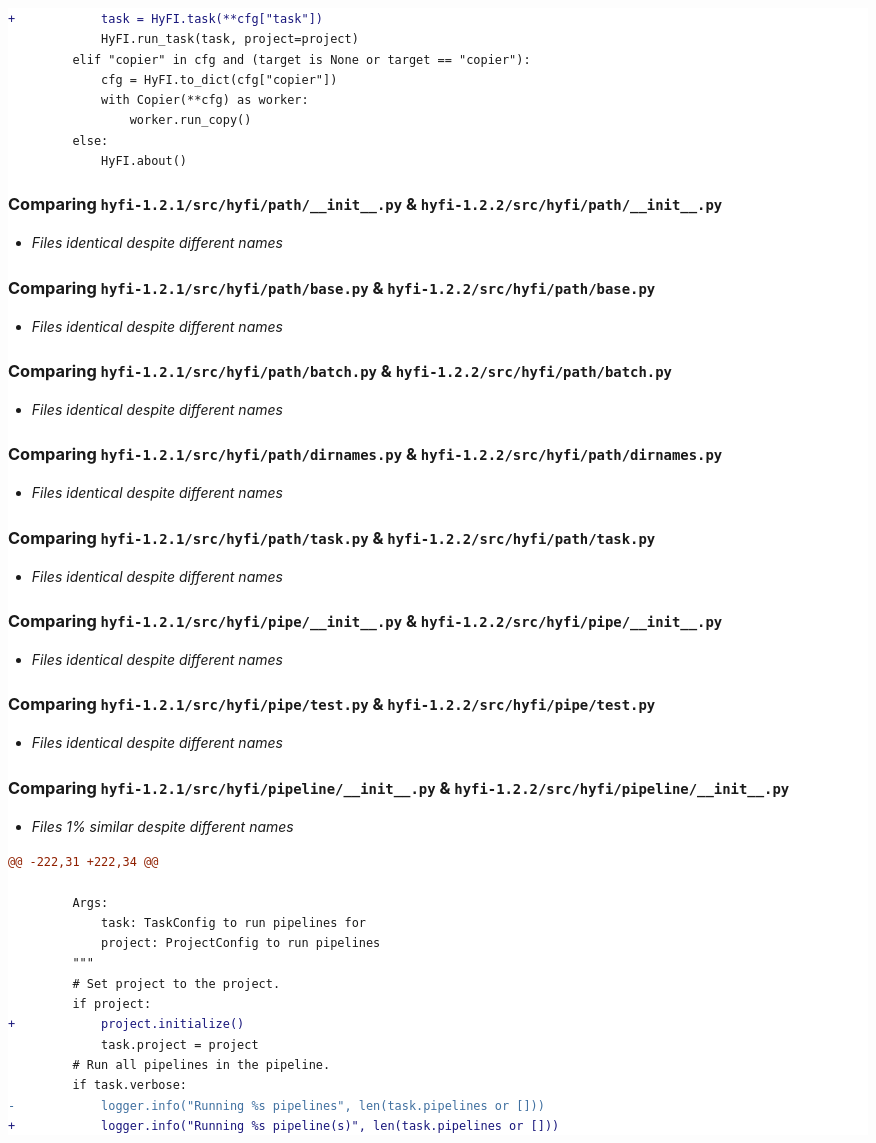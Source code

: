 ```diff
+            task = HyFI.task(**cfg["task"])
             HyFI.run_task(task, project=project)
         elif "copier" in cfg and (target is None or target == "copier"):
             cfg = HyFI.to_dict(cfg["copier"])
             with Copier(**cfg) as worker:
                 worker.run_copy()
         else:
             HyFI.about()
```

### Comparing `hyfi-1.2.1/src/hyfi/path/__init__.py` & `hyfi-1.2.2/src/hyfi/path/__init__.py`

 * *Files identical despite different names*

### Comparing `hyfi-1.2.1/src/hyfi/path/base.py` & `hyfi-1.2.2/src/hyfi/path/base.py`

 * *Files identical despite different names*

### Comparing `hyfi-1.2.1/src/hyfi/path/batch.py` & `hyfi-1.2.2/src/hyfi/path/batch.py`

 * *Files identical despite different names*

### Comparing `hyfi-1.2.1/src/hyfi/path/dirnames.py` & `hyfi-1.2.2/src/hyfi/path/dirnames.py`

 * *Files identical despite different names*

### Comparing `hyfi-1.2.1/src/hyfi/path/task.py` & `hyfi-1.2.2/src/hyfi/path/task.py`

 * *Files identical despite different names*

### Comparing `hyfi-1.2.1/src/hyfi/pipe/__init__.py` & `hyfi-1.2.2/src/hyfi/pipe/__init__.py`

 * *Files identical despite different names*

### Comparing `hyfi-1.2.1/src/hyfi/pipe/test.py` & `hyfi-1.2.2/src/hyfi/pipe/test.py`

 * *Files identical despite different names*

### Comparing `hyfi-1.2.1/src/hyfi/pipeline/__init__.py` & `hyfi-1.2.2/src/hyfi/pipeline/__init__.py`

 * *Files 1% similar despite different names*

```diff
@@ -222,31 +222,34 @@
 
         Args:
             task: TaskConfig to run pipelines for
             project: ProjectConfig to run pipelines
         """
         # Set project to the project.
         if project:
+            project.initialize()
             task.project = project
         # Run all pipelines in the pipeline.
         if task.verbose:
-            logger.info("Running %s pipelines", len(task.pipelines or []))
+            logger.info("Running %s pipeline(s)", len(task.pipelines or []))
```